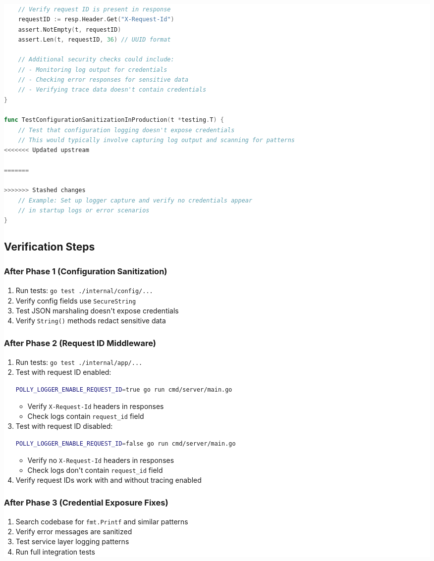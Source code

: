 ```go
	// Verify request ID is present in response
	requestID := resp.Header.Get("X-Request-Id")
	assert.NotEmpty(t, requestID)
	assert.Len(t, requestID, 36) // UUID format

	// Additional security checks could include:
	// - Monitoring log output for credentials
	// - Checking error responses for sensitive data
	// - Verifying trace data doesn't contain credentials
}

func TestConfigurationSanitizationInProduction(t *testing.T) {
	// Test that configuration logging doesn't expose credentials
	// This would typically involve capturing log output and scanning for patterns
<<<<<<< Updated upstream
	
=======

>>>>>>> Stashed changes
	// Example: Set up logger capture and verify no credentials appear
	// in startup logs or error scenarios
}
```

## Verification Steps

### After Phase 1 (Configuration Sanitization)
1. Run tests: `go test ./internal/config/...`
2. Verify config fields use `SecureString`
3. Test JSON marshaling doesn't expose credentials
4. Verify `String()` methods redact sensitive data

### After Phase 2 (Request ID Middleware)
1. Run tests: `go test ./internal/app/...`
2. Test with request ID enabled:
   ```bash
   POLLY_LOGGER_ENABLE_REQUEST_ID=true go run cmd/server/main.go
   ```
   - Verify `X-Request-Id` headers in responses
   - Check logs contain `request_id` field
3. Test with request ID disabled:
   ```bash
   POLLY_LOGGER_ENABLE_REQUEST_ID=false go run cmd/server/main.go
   ```
   - Verify no `X-Request-Id` headers in responses
   - Check logs don't contain `request_id` field
4. Verify request IDs work with and without tracing enabled

### After Phase 3 (Credential Exposure Fixes)
1. Search codebase for `fmt.Printf` and similar patterns
2. Verify error messages are sanitized
3. Test service layer logging patterns
4. Run full integration tests
